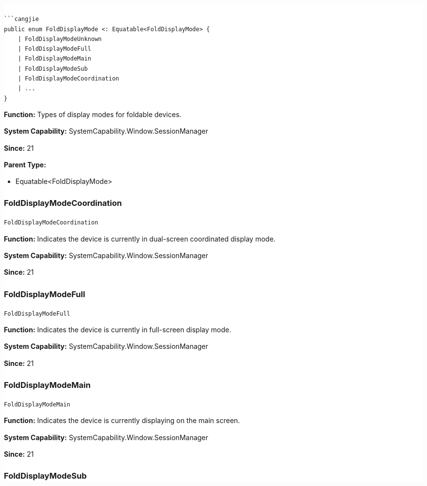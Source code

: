 ```## enum FoldDisplayMode

```cangjie
public enum FoldDisplayMode <: Equatable<FoldDisplayMode> {
    | FoldDisplayModeUnknown
    | FoldDisplayModeFull
    | FoldDisplayModeMain
    | FoldDisplayModeSub
    | FoldDisplayModeCoordination
    | ...
}
```

**Function:** Types of display modes for foldable devices.

**System Capability:** SystemCapability.Window.SessionManager

**Since:** 21

**Parent Type:**

- Equatable\<FoldDisplayMode>

### FoldDisplayModeCoordination

```cangjie
FoldDisplayModeCoordination
```

**Function:** Indicates the device is currently in dual-screen coordinated display mode.

**System Capability:** SystemCapability.Window.SessionManager

**Since:** 21

### FoldDisplayModeFull

```cangjie
FoldDisplayModeFull
```

**Function:** Indicates the device is currently in full-screen display mode.

**System Capability:** SystemCapability.Window.SessionManager

**Since:** 21

### FoldDisplayModeMain

```cangjie
FoldDisplayModeMain
```

**Function:** Indicates the device is currently displaying on the main screen.

**System Capability:** SystemCapability.Window.SessionManager

**Since:** 21

### FoldDisplayModeSub
